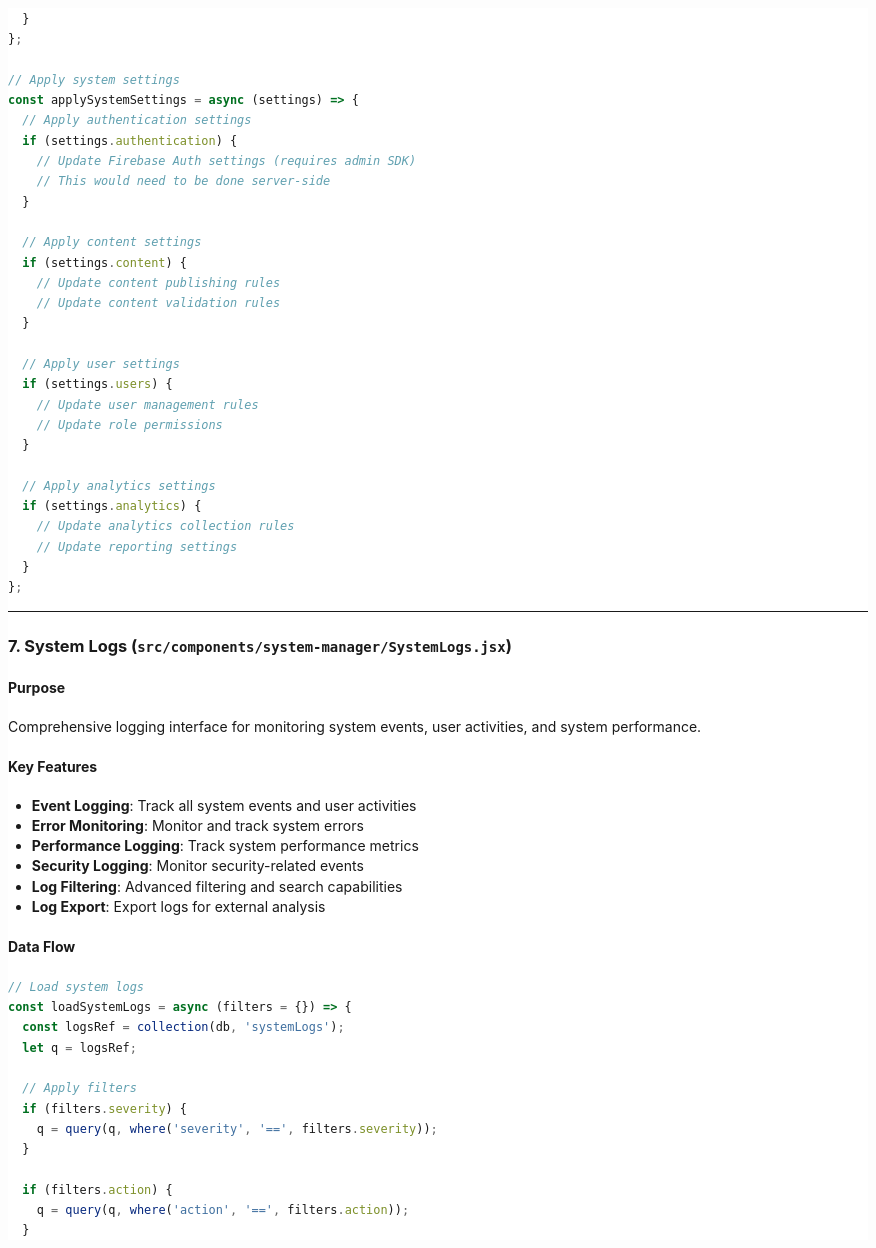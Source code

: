 ```javascript
  }
};

// Apply system settings
const applySystemSettings = async (settings) => {
  // Apply authentication settings
  if (settings.authentication) {
    // Update Firebase Auth settings (requires admin SDK)
    // This would need to be done server-side
  }
  
  // Apply content settings
  if (settings.content) {
    // Update content publishing rules
    // Update content validation rules
  }
  
  // Apply user settings
  if (settings.users) {
    // Update user management rules
    // Update role permissions
  }
  
  // Apply analytics settings
  if (settings.analytics) {
    // Update analytics collection rules
    // Update reporting settings
  }
};
```

---

### **7. System Logs** (`src/components/system-manager/SystemLogs.jsx`)

#### **Purpose**
Comprehensive logging interface for monitoring system events, user activities, and system performance.

#### **Key Features**
- **Event Logging**: Track all system events and user activities
- **Error Monitoring**: Monitor and track system errors
- **Performance Logging**: Track system performance metrics
- **Security Logging**: Monitor security-related events
- **Log Filtering**: Advanced filtering and search capabilities
- **Log Export**: Export logs for external analysis

#### **Data Flow**
```javascript
// Load system logs
const loadSystemLogs = async (filters = {}) => {
  const logsRef = collection(db, 'systemLogs');
  let q = logsRef;
  
  // Apply filters
  if (filters.severity) {
    q = query(q, where('severity', '==', filters.severity));
  }
  
  if (filters.action) {
    q = query(q, where('action', '==', filters.action));
  }
```